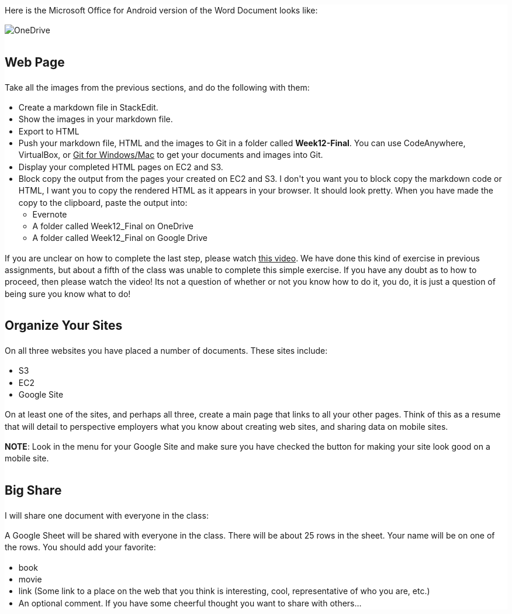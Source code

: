 Here is the Microsoft Office for Android version of the Word Document looks like:

![OneDrive](https://drive.google.com/uc?export=view&id=0B25UTAlOfPRGVE40XzNoSU5BVlk)

## Web Page

Take all the images from the previous sections, and do the following with them:

- Create a markdown file in StackEdit. 
- Show the images in your markdown file. 
- Export to HTML
- Push your markdown file, HTML and the images to Git in a folder called **Week12-Final**.  You can use CodeAnywhere, VirtualBox, or [Git for Windows/Mac](http://git-scm.com/) to get your documents and images into Git.  
- Display your completed HTML pages on EC2 and S3.
- Block copy the output from the pages your created on EC2 and S3. I don't you want you to block copy the markdown code or HTML, I want you to copy the rendered HTML as it appears in your browser. It should look pretty. When you have made the copy to the clipboard, paste the output into:
	- Evernote
	- A folder called Week12_Final on OneDrive
	- A folder called Week12_Final on Google Drive

If you are unclear on how to complete the last step, please watch [this video](http://youtu.be/vrmhw4iJvMs). We have done this kind of exercise in previous assignments, but about a fifth of the class was unable to complete this simple exercise. If you have any doubt as to how to proceed, then please watch the video! Its not a question of whether or not you know how to do it, you do, it is just a question of being sure you know what to do!

## Organize Your Sites

On all three websites you have placed a number of documents. These sites include:

- S3
- EC2
- Google Site

On at least one of the sites, and perhaps all three, create a main page that links to all your other pages. Think of this as a resume that will detail to perspective employers what you know about creating web sites, and sharing data on mobile sites.

**NOTE**: Look in the menu for your Google Site and make sure you have checked the button for making your site look good on a mobile site.

## Big Share

I will share one document with everyone in the class:

A Google Sheet will be shared with everyone in the class. There will be about 25 rows in the sheet. Your name will be on one of the rows. You should add your favorite:

- book
- movie
- link (Some link to a place on the web that you think is interesting, cool, representative of who you are, etc.)
- An optional comment. If you have some cheerful thought you want to share with others...

